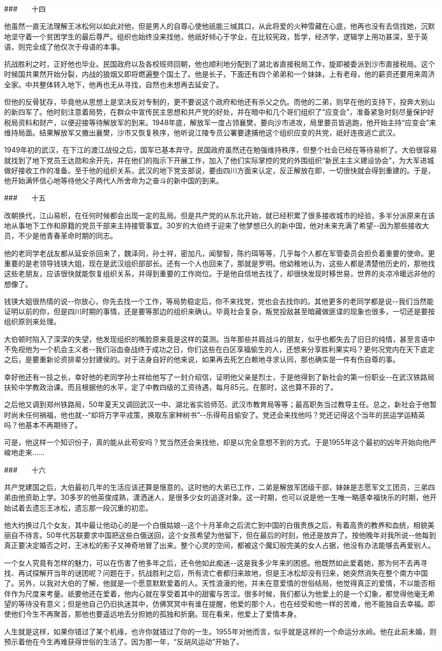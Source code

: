 

###　　十四


他虽然一直无法理解王冰松何以如此对他，但是男人的自尊心使他祇能三缄其口，从此将爱的火种雪藏在心底，他再也没有去信找她，沉默地坚守着一个贫困学生的最后尊严。组织也始终没来找他，他祇好倾心于学业，在比较宪政，哲学，经济学，逻辑学上用功甚深，至于英语，则完全成了他仅次于母语的本事。

抗战胜利之时，正好他也毕业。民国政府以及各校班师回朝，他也顺利地分配到了湖北省直接税局工作，旋即被委派到沙市直接税局。这个时候国共果然开始分裂，内战的狼烟又即将燃遍整个国土了。他是长子，下面还有四个弟弟和一个妹妹，上有老母，他的薪资还要用来周济全家。中共整体转入地下，他再也无从寻找，自然也未想再去延安了。

但他的反骨犹存，毕竟他从思想上是坚决反对专制的，更不要说这个政府和他还有杀父之仇。而他的二弟，则早在他的支持下，投奔大别山的新四军了。他时刻注意着局势，在群众中宣传民主思想和共产党的好处，并在暗中和几个哥们组织了“应变会”，准备紧急时刻尽量保护好税局资料和财产，以便迎接等待解放军的到来。1948年底，解放军一度占领襄樊，要向沙市进攻，局里要员皆逃跑，他开始主持“应变会”来维持局面。结果解放军又撤出襄樊，沙市又恢复秩序，他听说江陵专员公署要逮捕他这个组织应变的共党，祇好连夜逃亡武汉。

1949年初的武汉，在下江的渡江战役之后，国军已基本弃守。民国政府虽然还在勉强维持秩序，但整个社会已经在等待易帜了。大伯很容易就找到了地下党员王达勋和余开先，并在他们的指示下开展工作，加入了他们实际掌控的党的外围组织“新民主主义建设协会”，为大军进城做好接收工作的准备。至于他的组织关系，武汉的地下党支部说，要由四川方面来认定，反正解放在即，一切很快就会得到重建的。于是，他开始满怀信心地等待他父子两代人所舍命为之奋斗的新中国的到来。



###　　十五


改朝换代，江山易帜，在任何时候都会出现一定的乱局。但是共产党的从东北开始，就已经积累了很多接收城市的经验，多半分派原来在该地从事地下工作和原籍的党员干部来主持接管事宜。30岁的大伯终于迎来了他梦想已久的新中国，他对未来充满了希望--因为那些接收大员，不少是他青春革命时期的同志。

他的老同学老战友都从延安杀回来了，魏泽同，孙士祥，密加凡，闻黎智，陈约珥等等，几乎每个人都在军管委员会担负着重要的使命。更重要的是老领导钱锳大姐，现在是武汉组织部部长。还有一个人也回来了，那就是罗明。他幼稚地认为，这些人都是清楚他历史的，那他找这些老朋友，应该很快就能恢复组织关系，并得到重要的工作岗位。于是他自信地去找了，却很快发现时移世易，世界的炎凉冷暖远非他的想像了。

钱锳大姐很热情的说--你放心，你先去找一个工作，等局势稳定后，你不来找党，党也会去找你的。其他更多的老同学都是说--我们当然能证明以前的你，但是四川时期的事情，还是要等那边的组织来确认。毕竟社会复杂，叛党投敌甚至暗藏做匪谍的现象也很多，一切还是要按组织原则来处理。

大伯顿时陷入了深深的失望，他发现组织的嘴脸原来竟是这样的莫测。当年那些并肩战斗的朋友，似乎也都失去了旧日的纯情，甚至言语中不免视他为一个机会主义者--我们浴血奋战终于成功之日，你们这些在白区享福偷生的人，还想来分享胜利果实吗？更何况党内在天下底定之后，是要重新论资排辈分封建侯的。对于洁身自好的他来说，如果再去死乞白赖地寻求认同，那也确实是一件有伤自尊的事。

幸好他还有一技之长，幸好他的老同学孙士祥给他写了一封介绍信，证明他父亲是烈士，于是他得到了新社会的第一份职业--在武汉铁路局扶轮中学教政治课。而且根据他的水平，定了中教四级的工资待遇，每月85元。在那时，这也算不菲的了。

之后他又调到郑州铁路局，50年夏天又调回武汉一中、湖北省实验师范、武汉市教育局等等；最高职务当过教导主任。总之，新社会于他暂时尚未任何祸福，他也就--“却将万字平戎策，换取东家种树书”--乐得苟且偷安了。党还会来找他吗？党还记得这个当年的民运学运精英吗？他基本不再期待了。

可是，他这样一个知识份子，真的能从此苟安吗？党当然还会来找他，却是以完全意想不到的方式。于是1955年这个最初的凶年开始向他严峻地走来……



###　　十六


共产党建国之后，大伯最初几年的生活应该还算是惬意的。这时他的大弟已工作，二弟是解放军团级干部，妹妹是志愿军文工团员，三弟四弟由他资助上学。30多岁的他英俊成熟，潇洒迷人，是很多少女的追逐对象。这一时期，也可以说是他一生唯一略感幸福快乐的时期，他开始试着去遗忘王冰松，遗忘那一段沉重的初恋。

他大约换过几个女友，其中最让他动心的是一个白俄姑娘--这个十月革命之后流亡到中国的白俄贵族之后，有着高贵的教养和血统，相貌美丽自不待言。50年代苏联要求中国把这些白俄送回，这个女孩希望为他留下，但在最后的时刻，他还是放弃了。按他晚年对我所说--他每到真正要决定婚否之时，王冰松的影子又神奇地冒了出来。整个心灵的空间，都被这个魔幻般完美的女人占据，他没有办法能够去再爱别人。

一个女人究竟有怎样的魅力，可以在伤害了他多年之后，还令他如此痴迷--这是我多少年来的困惑。他既然如此爱着她，那为何不去再寻找、再试探解开当年的谜团呢？问题在于，抗战胜利之后，所有流亡者都归来故地，但是王冰松却没有归来，她突然消失在整个南方中国了。另外，以我对大伯的了解，他就是一个愿意默默爱着的人。天性浪漫的他，并未在意爱情的世俗结局，他觉得真正的爱情，不以能否相伴作为尺度来考量。祇要他还在爱着，他内心就在享受着其中的甜蜜与苦涩。很多时候，我们都认为他爱上的是一个幻象，都觉得他毫无希望的等待没有意义；但是他自己仍旧执迷其中，仿佛冥冥中有谁在提醒，他爱的那个人，也在经受和他一样的苦难，他不能独自去幸福。即使他们今生不再聚首，那他也要遥远地去分担她的孤独和折磨。现在看来，他爱上了爱情本身。

人生就是这样，如果你错过了某个机缘，也许你就错过了你的一生。1955年对他而言，似乎就是这样的一个命运分水岭。他在此前未婚，则预示着他在今生再难获得世俗的生活了。因为那一年，“反胡风运动”开始了。
